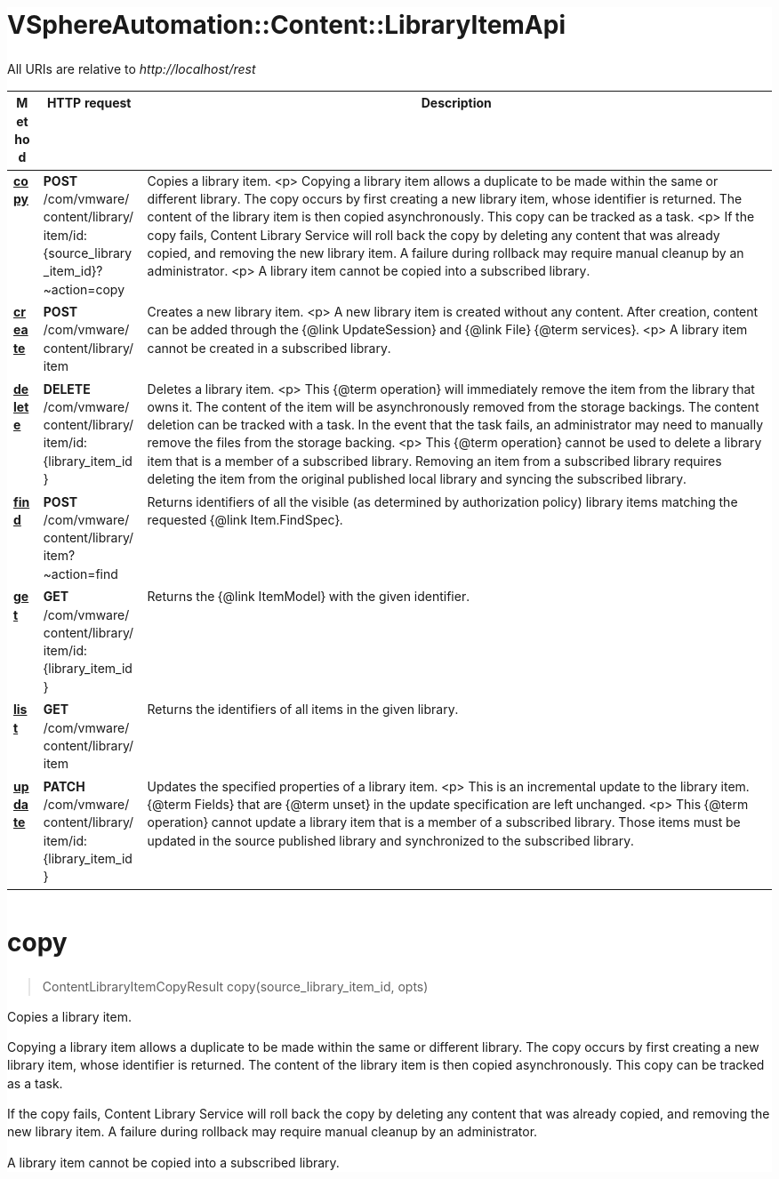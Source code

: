 # VSphereAutomation::Content::LibraryItemApi

All URIs are relative to *http://localhost/rest*

Method | HTTP request | Description
------------- | ------------- | -------------
[**copy**](LibraryItemApi.md#copy) | **POST** /com/vmware/content/library/item/id:{source_library_item_id}?~action&#x3D;copy | Copies a library item. &lt;p&gt; Copying a library item allows a duplicate to be made within the same or different library. The copy occurs by first creating a new library item, whose identifier is returned. The content of the library item is then copied asynchronously. This copy can be tracked as a task. &lt;p&gt; If the copy fails, Content Library Service will roll back the copy by deleting any content that was already copied, and removing the new library item. A failure during rollback may require manual cleanup by an administrator. &lt;p&gt; A library item cannot be copied into a subscribed library.
[**create**](LibraryItemApi.md#create) | **POST** /com/vmware/content/library/item | Creates a new library item. &lt;p&gt; A new library item is created without any content. After creation, content can be added through the {@link UpdateSession} and {@link File} {@term services}. &lt;p&gt; A library item cannot be created in a subscribed library.
[**delete**](LibraryItemApi.md#delete) | **DELETE** /com/vmware/content/library/item/id:{library_item_id} | Deletes a library item. &lt;p&gt; This {@term operation} will immediately remove the item from the library that owns it. The content of the item will be asynchronously removed from the storage backings. The content deletion can be tracked with a task. In the event that the task fails, an administrator may need to manually remove the files from the storage backing. &lt;p&gt; This {@term operation} cannot be used to delete a library item that is a member of a subscribed library. Removing an item from a subscribed library requires deleting the item from the original published local library and syncing the subscribed library.
[**find**](LibraryItemApi.md#find) | **POST** /com/vmware/content/library/item?~action&#x3D;find | Returns identifiers of all the visible (as determined by authorization policy) library items matching the requested {@link Item.FindSpec}.
[**get**](LibraryItemApi.md#get) | **GET** /com/vmware/content/library/item/id:{library_item_id} | Returns the {@link ItemModel} with the given identifier.
[**list**](LibraryItemApi.md#list) | **GET** /com/vmware/content/library/item | Returns the identifiers of all items in the given library.
[**update**](LibraryItemApi.md#update) | **PATCH** /com/vmware/content/library/item/id:{library_item_id} | Updates the specified properties of a library item. &lt;p&gt; This is an incremental update to the library item. {@term Fields} that are {@term unset} in the update specification are left unchanged. &lt;p&gt; This {@term operation} cannot update a library item that is a member of a subscribed library. Those items must be updated in the source published library and synchronized to the subscribed library.


# **copy**
> ContentLibraryItemCopyResult copy(source_library_item_id, opts)

Copies a library item. <p> Copying a library item allows a duplicate to be made within the same or different library. The copy occurs by first creating a new library item, whose identifier is returned. The content of the library item is then copied asynchronously. This copy can be tracked as a task. <p> If the copy fails, Content Library Service will roll back the copy by deleting any content that was already copied, and removing the new library item. A failure during rollback may require manual cleanup by an administrator. <p> A library item cannot be copied into a subscribed library.
